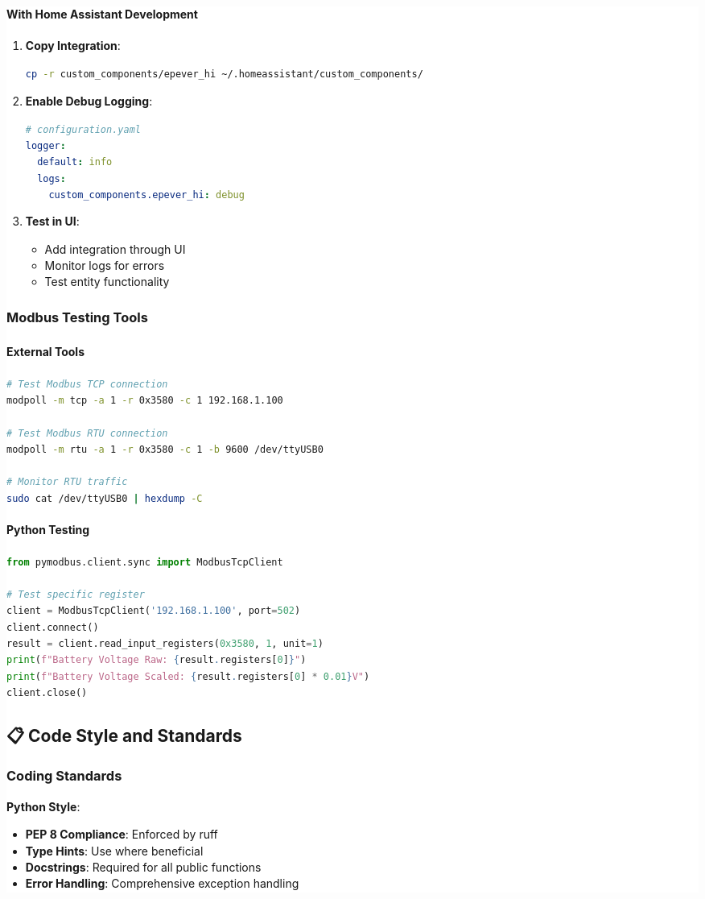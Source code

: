 #### With Home Assistant Development
1. **Copy Integration**:
   ```bash
   cp -r custom_components/epever_hi ~/.homeassistant/custom_components/
   ```

2. **Enable Debug Logging**:
   ```yaml
   # configuration.yaml
   logger:
     default: info
     logs:
       custom_components.epever_hi: debug
   ```

3. **Test in UI**:
   - Add integration through UI
   - Monitor logs for errors
   - Test entity functionality

### Modbus Testing Tools

#### External Tools
```bash
# Test Modbus TCP connection
modpoll -m tcp -a 1 -r 0x3580 -c 1 192.168.1.100

# Test Modbus RTU connection  
modpoll -m rtu -a 1 -r 0x3580 -c 1 -b 9600 /dev/ttyUSB0

# Monitor RTU traffic
sudo cat /dev/ttyUSB0 | hexdump -C
```

#### Python Testing
```python
from pymodbus.client.sync import ModbusTcpClient

# Test specific register
client = ModbusTcpClient('192.168.1.100', port=502)
client.connect()
result = client.read_input_registers(0x3580, 1, unit=1)
print(f"Battery Voltage Raw: {result.registers[0]}")
print(f"Battery Voltage Scaled: {result.registers[0] * 0.01}V")
client.close()
```

## 📋 Code Style and Standards

### Coding Standards

**Python Style**:
- **PEP 8 Compliance**: Enforced by ruff
- **Type Hints**: Use where beneficial
- **Docstrings**: Required for all public functions
- **Error Handling**: Comprehensive exception handling
